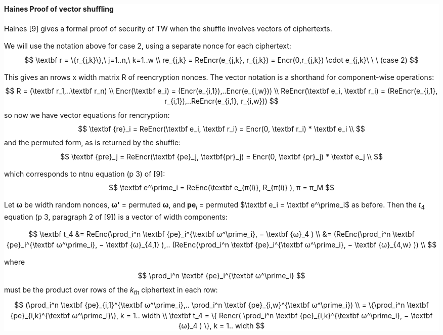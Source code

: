 
####  Haines Proof of vector shuffling

Haines [9]  gives a formal proof of security of TW when the shuffle involves vectors of ciphertexts.

We will use the notation above for case 2, using a separate nonce for each ciphertext:
$$
\textbf r = \{r_{j,k}\},\ j=1..n,\ k=1..w \\
re_{j,k} = ReEncr(e_{j,k}, r_{j,k}) =  Encr(0,r_{j,k}) \cdot e_{j,k}\ \ \ (case 2)
$$

This gives an nrows x width matrix R of reencryption nonces. The vector notation is a shorthand for component-wise operations:
$$
R = (\textbf r_1,..\textbf r_n) \\
Encr(\textbf e_i) = (Encr(e_{i,1}),..Encr(e_{i,w})) \\
ReEncr(\textbf e_i, \textbf r_i) = (ReEncr(e_{i,1}, r_{i,1}),..ReEncr(e_{i,1}, r_{i,w}))
$$
so now we have vector equations for rencryption:
$$
\textbf {re}_i = ReEncr(\textbf e_i, \textbf r_i) =  Encr(0, \textbf r_i) * \textbf e_i \\
$$
and the permuted form, as is returned by the shuffle:
$$
\textbf {pre}_j = ReEncr(\textbf {pe}_j, \textbf{pr}_j) =  Encr(0, \textbf {pr}_j) * \textbf e_j \\
$$

which corresponds to ntnu equation (p 3) of [9]:
$$
\textbf e^\prime_i = ReEnc(\textbf e_{π(i)}, R_{π(i)} ), π = π_M
$$

Let **ω** be width random nonces, **ω'** = permuted **ω**, and $\textbf {pe}_i$ = permuted $\textbf e_i = \textbf e^\prime_i$ as before. Then the $t_4$ equation (p 3, paragraph 2 of [9])  is a vector of  width components:

$$
\textbf t_4 &= ReEnc(\prod_i^n \textbf {pe}_i^{\textbf ω^\prime_i}, − \textbf {ω}_4 ) \\
&= (ReEnc(\prod_i^n \textbf {pe}_i^{\textbf ω^\prime_i}, − \textbf {ω}_{4,1} ),..
(ReEnc(\prod_i^n \textbf {pe}_i^{\textbf ω^\prime_i}, − \textbf {ω}_{4,w} )) \\
$$

where
$$
\prod_i^n \textbf {pe}_i^{\textbf ω^\prime_i}
$$
must be the product over  rows of the $k_{th}$ ciphertext in each row:
$$
(\prod_i^n \textbf {pe}_{i,1}^{\textbf ω^\prime_i},.. \prod_i^n \textbf {pe}_{i,w}^{\textbf ω^\prime_i}) \\
= \{\prod_i^n \textbf {pe}_{i,k}^{\textbf ω^\prime_i}\}, k = 1.. width \\
\textbf t_4 = \{ Rencr( \prod_i^n \textbf {pe}_{i,k}^{\textbf ω^\prime_i}, − \textbf {ω}_4 ) \}, k = 1.. width
$$
